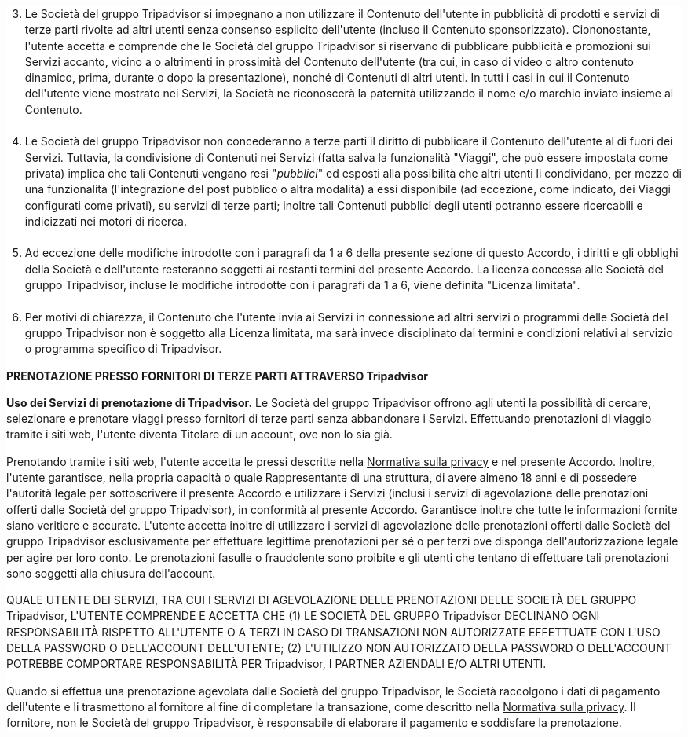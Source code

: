3. Le Società del gruppo Tripadvisor si impegnano a non utilizzare il Contenuto dell'utente in pubblicità di prodotti e servizi di terze parti rivolte ad altri utenti senza consenso esplicito dell'utente (incluso il Contenuto sponsorizzato). Ciononostante, l'utente accetta e comprende che le Società del gruppo Tripadvisor si riservano di pubblicare pubblicità e promozioni sui Servizi accanto, vicino a o altrimenti in prossimità del Contenuto dell'utente (tra cui, in caso di video o altro contenuto dinamico, prima, durante o dopo la presentazione), nonché di Contenuti di altri utenti. In tutti i casi in cui il Contenuto dell'utente viene mostrato nei Servizi, la Società ne riconoscerà la paternità utilizzando il nome e/o marchio inviato insieme al Contenuto.  
     
4. Le Società del gruppo Tripadvisor non concederanno a terze parti il diritto di pubblicare il Contenuto dell'utente al di fuori dei Servizi. Tuttavia, la condivisione di Contenuti nei Servizi (fatta salva la funzionalità "Viaggi", che può essere impostata come privata) implica che tali Contenuti vengano resi "_pubblici_" ed esposti alla possibilità che altri utenti li condividano, per mezzo di una funzionalità (l'integrazione del post pubblico o altra modalità) a essi disponibile (ad eccezione, come indicato, dei Viaggi configurati come privati), su servizi di terze parti; inoltre tali Contenuti pubblici degli utenti potranno essere ricercabili e indicizzati nei motori di ricerca.  
     
5. Ad eccezione delle modifiche introdotte con i paragrafi da 1 a 6 della presente sezione di questo Accordo, i diritti e gli obblighi della Società e dell'utente resteranno soggetti ai restanti termini del presente Accordo. La licenza concessa alle Società del gruppo Tripadvisor, incluse le modifiche introdotte con i paragrafi da 1 a 6, viene definita "Licenza limitata".  
     
6. Per motivi di chiarezza, il Contenuto che l'utente invia ai Servizi in connessione ad altri servizi o programmi delle Società del gruppo Tripadvisor non è soggetto alla Licenza limitata, ma sarà invece disciplinato dai termini e condizioni relativi al servizio o programma specifico di Tripadvisor.

**PRENOTAZIONE PRESSO FORNITORI DI TERZE PARTI ATTRAVERSO Tripadvisor**

**Uso dei Servizi di prenotazione di Tripadvisor.** Le Società del gruppo Tripadvisor offrono agli utenti la possibilità di cercare, selezionare e prenotare viaggi presso fornitori di terze parti senza abbandonare i Servizi. Effettuando prenotazioni di viaggio tramite i siti web, l'utente diventa Titolare di un account, ove non lo sia già.

Prenotando tramite i siti web, l'utente accetta le pressi descritte nella [Normativa sulla privacy](https://tripadvisor.mediaroom.com/IT-privacy-policy) e nel presente Accordo. Inoltre, l'utente garantisce, nella propria capacità o quale Rappresentante di una struttura, di avere almeno 18 anni e di possedere l'autorità legale per sottoscrivere il presente Accordo e utilizzare i Servizi (inclusi i servizi di agevolazione delle prenotazioni offerti dalle Società del gruppo Tripadvisor), in conformità al presente Accordo. Garantisce inoltre che tutte le informazioni fornite siano veritiere e accurate. L'utente accetta inoltre di utilizzare i servizi di agevolazione delle prenotazioni offerti dalle Società del gruppo Tripadvisor esclusivamente per effettuare legittime prenotazioni per sé o per terzi ove disponga dell'autorizzazione legale per agire per loro conto. Le prenotazioni fasulle o fraudolente sono proibite e gli utenti che tentano di effettuare tali prenotazioni sono soggetti alla chiusura dell'account.

QUALE UTENTE DEI SERVIZI, TRA CUI I SERVIZI DI AGEVOLAZIONE DELLE PRENOTAZIONI DELLE SOCIETÀ DEL GRUPPO Tripadvisor, L'UTENTE COMPRENDE E ACCETTA CHE (1) LE SOCIETÀ DEL GRUPPO Tripadvisor DECLINANO OGNI RESPONSABILITÀ RISPETTO ALL'UTENTE O A TERZI IN CASO DI TRANSAZIONI NON AUTORIZZATE EFFETTUATE CON L'USO DELLA PASSWORD O DELL'ACCOUNT DELL'UTENTE; (2) L'UTILIZZO NON AUTORIZZATO DELLA PASSWORD O DELL'ACCOUNT POTREBBE COMPORTARE RESPONSABILITÀ PER Tripadvisor, I PARTNER AZIENDALI E/O ALTRI UTENTI.

Quando si effettua una prenotazione agevolata dalle Società del gruppo Tripadvisor, le Società raccolgono i dati di pagamento dell'utente e li trasmettono al fornitore al fine di completare la transazione, come descritto nella [Normativa sulla privacy](https://tripadvisor.mediaroom.com/IT-privacy-policy). Il fornitore, non le Società del gruppo Tripadvisor, è responsabile di elaborare il pagamento e soddisfare la prenotazione.
